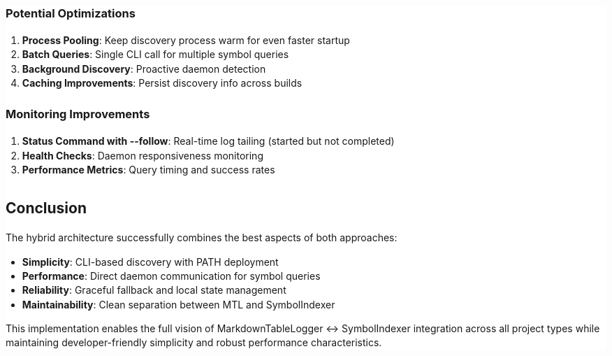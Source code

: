 ### Potential Optimizations
1. **Process Pooling**: Keep discovery process warm for even faster startup
2. **Batch Queries**: Single CLI call for multiple symbol queries
3. **Background Discovery**: Proactive daemon detection
4. **Caching Improvements**: Persist discovery info across builds

### Monitoring Improvements
1. **Status Command with --follow**: Real-time log tailing (started but not completed)
2. **Health Checks**: Daemon responsiveness monitoring
3. **Performance Metrics**: Query timing and success rates

## Conclusion

The hybrid architecture successfully combines the best aspects of both approaches:

- **Simplicity**: CLI-based discovery with PATH deployment
- **Performance**: Direct daemon communication for symbol queries
- **Reliability**: Graceful fallback and local state management
- **Maintainability**: Clean separation between MTL and SymbolIndexer

This implementation enables the full vision of MarkdownTableLogger ↔ SymbolIndexer integration across all project types while maintaining developer-friendly simplicity and robust performance characteristics.